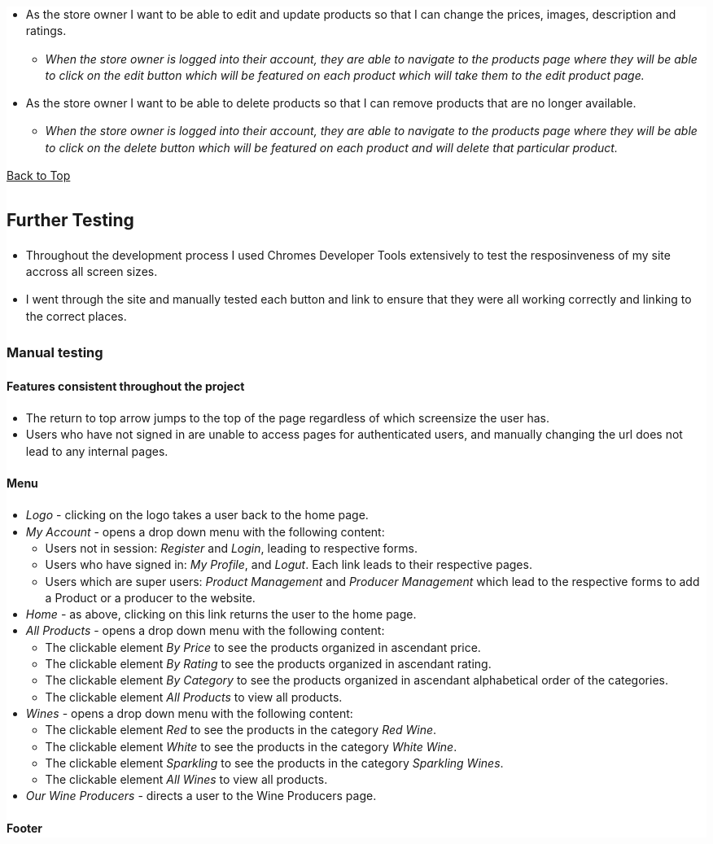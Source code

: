 * As the store owner I want to be able to edit and update products so that I can change the prices, images, description and ratings.
    - *When the store owner is logged into their account, they are able to navigate to the products page where they will be able to click on the edit button which will be featured on each product which will take them to the edit product page.*

* As the store owner I want to be able to delete products so that I can remove products that are no longer available.
    - *When the store owner is logged into their account, they are able to navigate to the products page where they will be able to click on the delete button which will be featured on each product and will delete that particular product.*

[Back to Top](#table-of-contents)

## Further Testing

* Throughout the development process I used Chromes Developer Tools extensively to test the resposinveness of my site accross all screen sizes.

* I went through the site and manually tested each button and link to ensure that they were all working correctly and linking to the correct places.

### Manual testing

#### Features consistent throughout the project

- The return to top arrow jumps to the top of the page regardless of which screensize the user has.
- Users who have not signed in are unable to access pages for authenticated users, and manually changing the url does not lead to any internal pages.

#### Menu

- *Logo* - clicking on the logo takes a user back to the home page.
- *My Account* - opens a drop down menu with the following content:
    * Users not in session: *Register* and *Login*, leading to respective forms.
    * Users who have signed in: *My Profile*, and *Logut*. Each link leads to their respective pages.
    * Users which are super users: *Product Management* and *Producer Management* which lead to the respective forms to add a Product or a producer to the website.
- *Home* - as above, clicking on this link returns the user to the home page.
- *All Products* - opens a drop down menu with the following content: 
    * The clickable element *By Price* to see the products organized in ascendant price.
    * The clickable element *By Rating* to see the products organized in ascendant rating.
    * The clickable element *By Category* to see the products organized in ascendant alphabetical order of the categories.
    * The clickable element *All Products* to view all products.
- *Wines* - opens a drop down menu with the following content: 
    * The clickable element *Red* to see the products in the category *Red Wine*.
    * The clickable element *White* to see the products in the category *White Wine*.
    * The clickable element *Sparkling* to see the products in the category *Sparkling Wines*.
    * The clickable element *All Wines* to view all products.
- *Our Wine Producers* - directs a user to the Wine Producers page.

#### Footer
